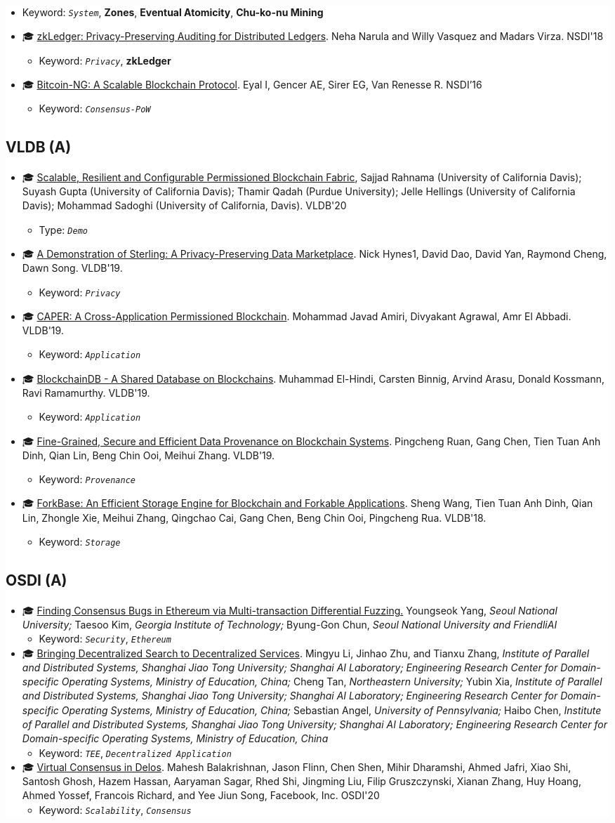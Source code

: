   - Keyword: _`System`_, **Zones**, **Eventual Atomicity**, **Chu-ko-nu Mining**

- 🎓 [zkLedger: Privacy-Preserving Auditing for Distributed Ledgers](https://www.usenix.org/system/files/conference/nsdi18/nsdi18-narula.pdf). Neha Narula and Willy Vasquez and Madars Virza. NSDI'18

  - Keyword: _`Privacy`_, **zkLedger**

- 🎓 [Bitcoin-NG: A Scalable Blockchain Protocol](https://www.usenix.org/system/files/conference/nsdi16/nsdi16-paper-eyal.pdf). Eyal I, Gencer AE, Sirer EG, Van Renesse R. NSDI’16
  - Keyword: _`Consensus-PoW`_

## VLDB (A)

- 🎓 [Scalable, Resilient and Configurable Permissioned Blockchain Fabric](http://www.vldb.org/pvldb/vol13/p2893-rahnama.pdf), Sajjad Rahnama (University of California Davis); Suyash Gupta (University of California Davis); Thamir Qadah (Purdue University); Jelle Hellings (University of California Davis); Mohammad Sadoghi (University of California, Davis). VLDB'20

  - Type: _`Demo`_

- 🎓 [A Demonstration of Sterling: A Privacy-Preserving Data Marketplace](http://www.vldb.org/pvldb/vol11/p2086-hynes.pdf). Nick Hynes1, David Dao, David Yan, Raymond Cheng, Dawn Song. VLDB'19.

  - Keyword: _`Privacy`_

- 🎓 [CAPER: A Cross-Application Permissioned Blockchain](http://www.vldb.org/pvldb/vol12/p1385-amiri.pdf). Mohammad Javad Amiri, Divyakant Agrawal, Amr El Abbadi. VLDB'19.

  - Keyword: _`Application`_

- 🎓 [BlockchainDB - A Shared Database on Blockchains](http://www.vldb.org/pvldb/vol12/p1597-el-hindi.pdf). Muhammad El-Hindi, Carsten Binnig, Arvind Arasu, Donald Kossmann, Ravi Ramamurthy. VLDB'19.

  - Keyword: _`Application`_

- 🎓 [Fine-Grained, Secure and Efficient Data Provenance on Blockchain Systems](http://www.vldb.org/pvldb/vol12/p975-ruan.pdf). Pingcheng Ruan, Gang Chen, Tien Tuan Anh Dinh, Qian Lin, Beng Chin Ooi, Meihui Zhang. VLDB'19.

  - Keyword: _`Provenance`_

- 🎓 [ForkBase: An Efficient Storage Engine for Blockchain and Forkable Applications](http://www.vldb.org/pvldb/vol11/p1137-wang.pdf). Sheng Wang, Tien Tuan Anh Dinh, Qian Lin, Zhongle Xie, Meihui Zhang, Qingchao Cai, Gang Chen, Beng Chin Ooi, Pingcheng Rua. VLDB'18.
  - Keyword: _`Storage`_

## OSDI (A)

- 🎓 [Finding Consensus Bugs in Ethereum via Multi-transaction Differential Fuzzing.](https://www.usenix.org/system/files/osdi21-yang.pdf) Youngseok Yang, _Seoul National University;_ Taesoo Kim, _Georgia Institute of Technology;_ Byung-Gon Chun, _Seoul National University and FriendliAI_
  - Keyword: _`Security`_, _`Ethereum`_
- 🎓 [Bringing Decentralized Search to Decentralized Services](https://www.usenix.org/system/files/osdi21-li.pdf). Mingyu Li, Jinhao Zhu, and Tianxu Zhang, _Institute of Parallel and Distributed Systems, Shanghai Jiao Tong University; Shanghai AI Laboratory; Engineering Research Center for Domain-specific Operating Systems, Ministry of Education, China;_ Cheng Tan, _Northeastern University;_ Yubin Xia, _Institute of Parallel and Distributed Systems, Shanghai Jiao Tong University; Shanghai AI Laboratory; Engineering Research Center for Domain-specific Operating Systems, Ministry of Education, China;_ Sebastian Angel, _University of Pennsylvania;_ Haibo Chen, _Institute of Parallel and Distributed Systems, Shanghai Jiao Tong University; Shanghai AI Laboratory; Engineering Research Center for Domain-specific Operating Systems, Ministry of Education, China_
  - Keyword: _`TEE`_, _`Decentralized Application`_
- 🎓 [Virtual Consensus in Delos](https://maheshba.bitbucket.io/papers/delos-osdi2020.pdf). Mahesh Balakrishnan, Jason Flinn, Chen Shen, Mihir Dharamshi, Ahmed Jafri, Xiao Shi, Santosh Ghosh, Hazem Hassan, Aaryaman Sagar, Rhed Shi, Jingming Liu, Filip Gruszczynski, Xianan Zhang, Huy Hoang, Ahmed Yossef, Francois Richard, and Yee Jiun Song, Facebook, Inc. OSDI'20
  - Keyword: _`Scalability`_, _`Consensus`_